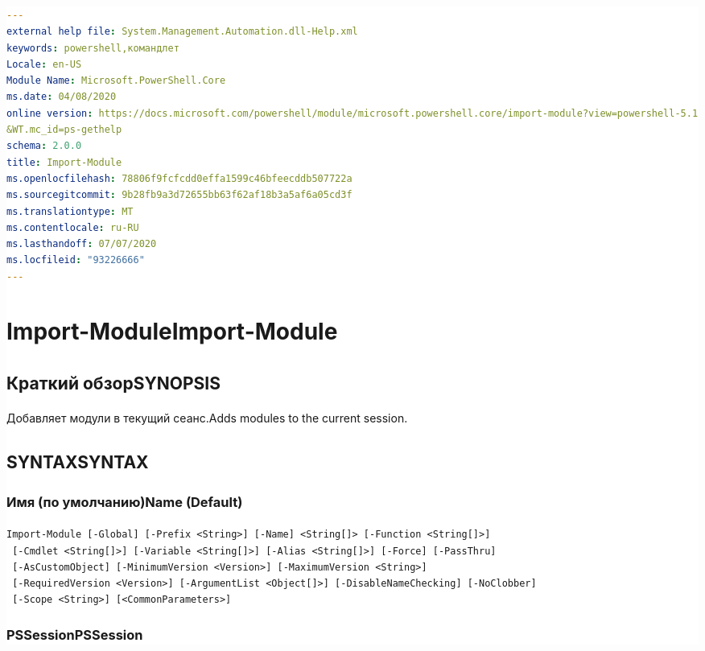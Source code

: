 ```yaml
---
external help file: System.Management.Automation.dll-Help.xml
keywords: powershell,командлет
Locale: en-US
Module Name: Microsoft.PowerShell.Core
ms.date: 04/08/2020
online version: https://docs.microsoft.com/powershell/module/microsoft.powershell.core/import-module?view=powershell-5.1&WT.mc_id=ps-gethelp
schema: 2.0.0
title: Import-Module
ms.openlocfilehash: 78806f9fcfcdd0effa1599c46bfeecddb507722a
ms.sourcegitcommit: 9b28fb9a3d72655bb63f62af18b3a5af6a05cd3f
ms.translationtype: MT
ms.contentlocale: ru-RU
ms.lasthandoff: 07/07/2020
ms.locfileid: "93226666"
---
```

# <span data-ttu-id="6ea67-103">Import-Module</span><span class="sxs-lookup"><span data-stu-id="6ea67-103">Import-Module</span></span>

## <span data-ttu-id="6ea67-104">Краткий обзор</span><span class="sxs-lookup"><span data-stu-id="6ea67-104">SYNOPSIS</span></span>
<span data-ttu-id="6ea67-105">Добавляет модули в текущий сеанс.</span><span class="sxs-lookup"><span data-stu-id="6ea67-105">Adds modules to the current session.</span></span>

## <span data-ttu-id="6ea67-106">SYNTAX</span><span class="sxs-lookup"><span data-stu-id="6ea67-106">SYNTAX</span></span>

### <span data-ttu-id="6ea67-107">Имя (по умолчанию)</span><span class="sxs-lookup"><span data-stu-id="6ea67-107">Name (Default)</span></span>

```
Import-Module [-Global] [-Prefix <String>] [-Name] <String[]> [-Function <String[]>]
 [-Cmdlet <String[]>] [-Variable <String[]>] [-Alias <String[]>] [-Force] [-PassThru]
 [-AsCustomObject] [-MinimumVersion <Version>] [-MaximumVersion <String>]
 [-RequiredVersion <Version>] [-ArgumentList <Object[]>] [-DisableNameChecking] [-NoClobber]
 [-Scope <String>] [<CommonParameters>]
```

### <span data-ttu-id="6ea67-108">PSSession</span><span class="sxs-lookup"><span data-stu-id="6ea67-108">PSSession</span></span>

